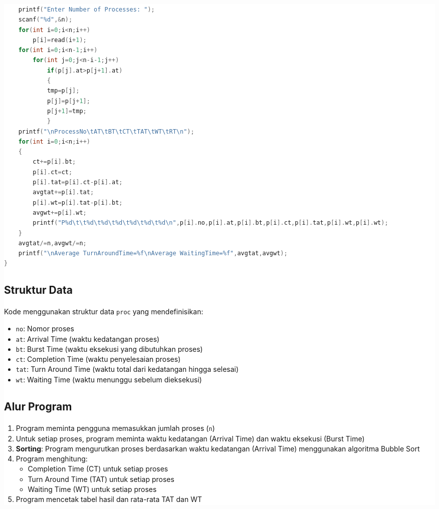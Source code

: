 ```c
    printf("Enter Number of Processes: ");
    scanf("%d",&n);
    for(int i=0;i<n;i++)
        p[i]=read(i+1);
    for(int i=0;i<n-1;i++)
        for(int j=0;j<n-i-1;j++)
            if(p[j].at>p[j+1].at)
            {
            tmp=p[j];
            p[j]=p[j+1];
            p[j+1]=tmp;
            }
    printf("\nProcessNo\tAT\tBT\tCT\tTAT\tWT\tRT\n");
    for(int i=0;i<n;i++)
    {
        ct+=p[i].bt;
		p[i].ct=ct;
        p[i].tat=p[i].ct-p[i].at;
        avgtat+=p[i].tat;
        p[i].wt=p[i].tat-p[i].bt;
        avgwt+=p[i].wt;
        printf("P%d\t\t%d\t%d\t%d\t%d\t%d\t%d\n",p[i].no,p[i].at,p[i].bt,p[i].ct,p[i].tat,p[i].wt,p[i].wt);
    }
    avgtat/=n,avgwt/=n;
    printf("\nAverage TurnAroundTime=%f\nAverage WaitingTime=%f",avgtat,avgwt);
}
```

## Struktur Data

Kode menggunakan struktur data `proc` yang mendefinisikan:

- `no`: Nomor proses
- `at`: Arrival Time (waktu kedatangan proses)
- `bt`: Burst Time (waktu eksekusi yang dibutuhkan proses)
- `ct`: Completion Time (waktu penyelesaian proses)
- `tat`: Turn Around Time (waktu total dari kedatangan hingga selesai)
- `wt`: Waiting Time (waktu menunggu sebelum dieksekusi)

## Alur Program

1. Program meminta pengguna memasukkan jumlah proses (`n`)
2. Untuk setiap proses, program meminta waktu kedatangan (Arrival Time) dan waktu eksekusi (Burst Time)
3. **Sorting**: Program mengurutkan proses berdasarkan waktu kedatangan (Arrival Time) menggunakan algoritma Bubble Sort
4. Program menghitung:
   - Completion Time (CT) untuk setiap proses
   - Turn Around Time (TAT) untuk setiap proses
   - Waiting Time (WT) untuk setiap proses
5. Program mencetak tabel hasil dan rata-rata TAT dan WT
